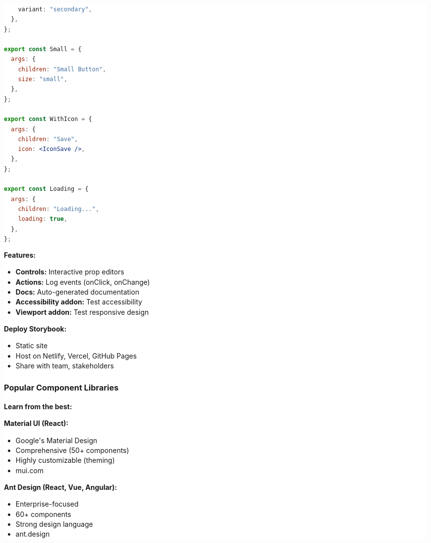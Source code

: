 ```jsx
    variant: "secondary",
  },
};

export const Small = {
  args: {
    children: "Small Button",
    size: "small",
  },
};

export const WithIcon = {
  args: {
    children: "Save",
    icon: <IconSave />,
  },
};

export const Loading = {
  args: {
    children: "Loading...",
    loading: true,
  },
};
```

**Features:**

- **Controls:** Interactive prop editors
- **Actions:** Log events (onClick, onChange)
- **Docs:** Auto-generated documentation
- **Accessibility addon:** Test accessibility
- **Viewport addon:** Test responsive design

**Deploy Storybook:**

- Static site
- Host on Netlify, Vercel, GitHub Pages
- Share with team, stakeholders

### Popular Component Libraries

**Learn from the best:**

**Material UI (React):**

- Google's Material Design
- Comprehensive (50+ components)
- Highly customizable (theming)
- mui.com

**Ant Design (React, Vue, Angular):**

- Enterprise-focused
- 60+ components
- Strong design language
- ant.design
